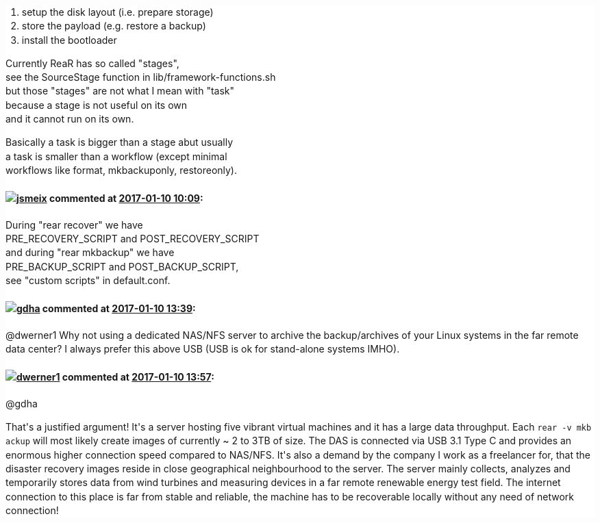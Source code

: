 1.  setup the disk layout (i.e. prepare storage)
2.  store the payload (e.g. restore a backup)
3.  install the bootloader

Currently ReaR has so called "stages",  
see the SourceStage function in lib/framework-functions.sh  
but those "stages" are not what I mean with "task"  
because a stage is not useful on its own  
and it cannot run on its own.

Basically a task is bigger than a stage abut usually  
a task is smaller than a workflow (except minimal  
workflows like format, mkbackuponly, restoreonly).

#### <img src="https://avatars.githubusercontent.com/u/1788608?u=925fc54e2ce01551392622446ece427f51e2f0ce&v=4" width="50">[jsmeix](https://github.com/jsmeix) commented at [2017-01-10 10:09](https://github.com/rear/rear/issues/1158#issuecomment-271536024):

During "rear recover" we have  
PRE\_RECOVERY\_SCRIPT and POST\_RECOVERY\_SCRIPT  
and during "rear mkbackup" we have  
PRE\_BACKUP\_SCRIPT and POST\_BACKUP\_SCRIPT,  
see "custom scripts" in default.conf.

#### <img src="https://avatars.githubusercontent.com/u/888633?u=cdaeb31efcc0048d3619651aa18dd4b76e636b21&v=4" width="50">[gdha](https://github.com/gdha) commented at [2017-01-10 13:39](https://github.com/rear/rear/issues/1158#issuecomment-271577495):

@dwerner1 Why not using a dedicated NAS/NFS server to archive the
backup/archives of your Linux systems in the far remote data center? I
always prefer this above USB (USB is ok for stand-alone systems IMHO).

#### <img src="https://avatars.githubusercontent.com/u/6715683?v=4" width="50">[dwerner1](https://github.com/dwerner1) commented at [2017-01-10 13:57](https://github.com/rear/rear/issues/1158#issuecomment-271581429):

@gdha

That's a justified argument! It's a server hosting five vibrant virtual
machines and it has a large data throughput. Each `rear -v mkbackup`
will most likely create images of currently ~ 2 to 3TB of size. The DAS
is connected via USB 3.1 Type C and provides an enormous higher
connection speed compared to NAS/NFS. It's also a demand by the company
I work as a freelancer for, that the disaster recovery images reside in
close geographical neighbourhood to the server. The server mainly
collects, analyzes and temporarily stores data from wind turbines and
measuring devices in a far remote renewable energy test field. The
internet connection to this place is far from stable and reliable, the
machine has to be recoverable locally without any need of network
connection!
